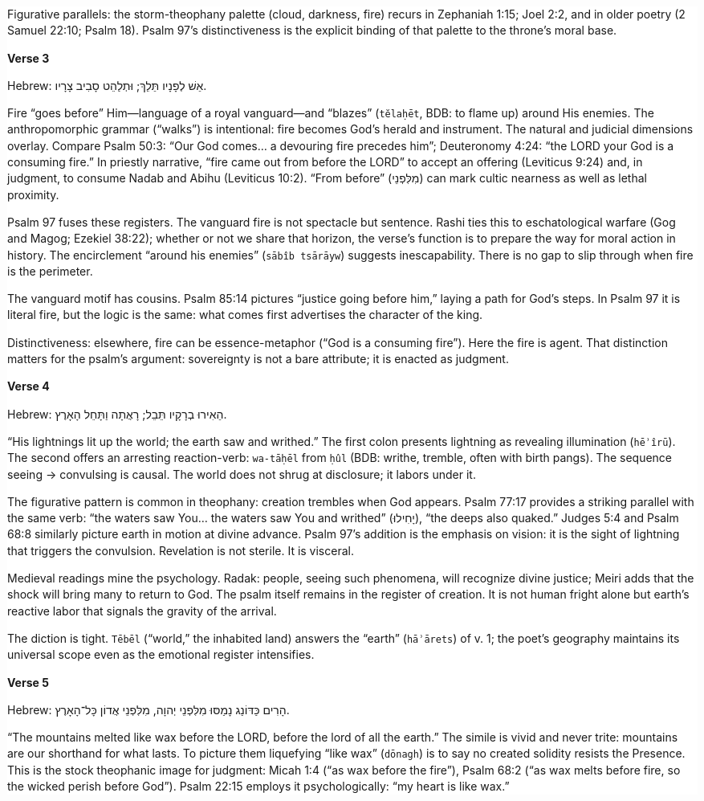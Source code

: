 Figurative parallels: the storm-theophany palette (cloud, darkness, fire) recurs in Zephaniah 1:15; Joel 2:2, and in older poetry (2 Samuel 22:10; Psalm 18). Psalm 97’s distinctiveness is the explicit binding of that palette to the throne’s moral base.

**Verse 3**

Hebrew: אֵשׁ לְפָנָיו תֵּלֵךְ; וּתְלַהֵט סָבִיב צָרָיו.

Fire “goes before” Him—language of a royal vanguard—and “blazes” (`tĕlaḥēt`, BDB: to flame up) around His enemies. The anthropomorphic grammar (“walks”) is intentional: fire becomes God’s herald and instrument. The natural and judicial dimensions overlay. Compare Psalm 50:3: “Our God comes… a devouring fire precedes him”; Deuteronomy 4:24: “the LORD your God is a consuming fire.” In priestly narrative, “fire came out from before the LORD” to accept an offering (Leviticus 9:24) and, in judgment, to consume Nadab and Abihu (Leviticus 10:2). “From before” (מִלִּפְנֵי) can mark cultic nearness as well as lethal proximity.

Psalm 97 fuses these registers. The vanguard fire is not spectacle but sentence. Rashi ties this to eschatological warfare (Gog and Magog; Ezekiel 38:22); whether or not we share that horizon, the verse’s function is to prepare the way for moral action in history. The encirclement “around his enemies” (`sābîb tsārāyw`) suggests inescapability. There is no gap to slip through when fire is the perimeter.

The vanguard motif has cousins. Psalm 85:14 pictures “justice going before him,” laying a path for God’s steps. In Psalm 97 it is literal fire, but the logic is the same: what comes first advertises the character of the king.

Distinctiveness: elsewhere, fire can be essence-metaphor (“God is a consuming fire”). Here the fire is agent. That distinction matters for the psalm’s argument: sovereignty is not a bare attribute; it is enacted as judgment.

**Verse 4**

Hebrew: הֵאִירוּ בְרָקָיו תֵּבֵל; רָאֲתָה וַתָּחֵל הָאָרֶץ.

“His lightnings lit up the world; the earth saw and writhed.” The first colon presents lightning as revealing illumination (`hēʾîrū`). The second offers an arresting reaction-verb: `wa-tāḥēl` from `ḥûl` (BDB: writhe, tremble, often with birth pangs). The sequence seeing → convulsing is causal. The world does not shrug at disclosure; it labors under it.

The figurative pattern is common in theophany: creation trembles when God appears. Psalm 77:17 provides a striking parallel with the same verb: “the waters saw You… the waters saw You and writhed” (יָחִילוּ), “the deeps also quaked.” Judges 5:4 and Psalm 68:8 similarly picture earth in motion at divine advance. Psalm 97’s addition is the emphasis on vision: it is the sight of lightning that triggers the convulsion. Revelation is not sterile. It is visceral.

Medieval readings mine the psychology. Radak: people, seeing such phenomena, will recognize divine justice; Meiri adds that the shock will bring many to return to God. The psalm itself remains in the register of creation. It is not human fright alone but earth’s reactive labor that signals the gravity of the arrival.

The diction is tight. `Tēbēl` (“world,” the inhabited land) answers the “earth” (`hāʾārets`) of v. 1; the poet’s geography maintains its universal scope even as the emotional register intensifies.

**Verse 5**

Hebrew: הָרִים כַּדּוֹנַג נָמַסּוּ מִלִּפְנֵי יְהוָה, מִלִּפְנֵי אֲדוֹן כָּל־הָאָרֶץ.

“The mountains melted like wax before the LORD, before the lord of all the earth.” The simile is vivid and never trite: mountains are our shorthand for what lasts. To picture them liquefying “like wax” (`dōnagh`) is to say no created solidity resists the Presence. This is the stock theophanic image for judgment: Micah 1:4 (“as wax before the fire”), Psalm 68:2 (“as wax melts before fire, so the wicked perish before God”). Psalm 22:15 employs it psychologically: “my heart is like wax.”
